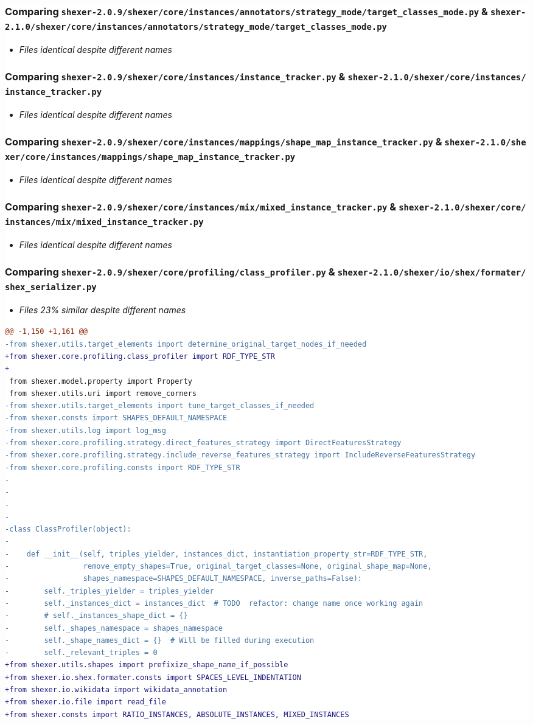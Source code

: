 ### Comparing `shexer-2.0.9/shexer/core/instances/annotators/strategy_mode/target_classes_mode.py` & `shexer-2.1.0/shexer/core/instances/annotators/strategy_mode/target_classes_mode.py`

 * *Files identical despite different names*

### Comparing `shexer-2.0.9/shexer/core/instances/instance_tracker.py` & `shexer-2.1.0/shexer/core/instances/instance_tracker.py`

 * *Files identical despite different names*

### Comparing `shexer-2.0.9/shexer/core/instances/mappings/shape_map_instance_tracker.py` & `shexer-2.1.0/shexer/core/instances/mappings/shape_map_instance_tracker.py`

 * *Files identical despite different names*

### Comparing `shexer-2.0.9/shexer/core/instances/mix/mixed_instance_tracker.py` & `shexer-2.1.0/shexer/core/instances/mix/mixed_instance_tracker.py`

 * *Files identical despite different names*

### Comparing `shexer-2.0.9/shexer/core/profiling/class_profiler.py` & `shexer-2.1.0/shexer/io/shex/formater/shex_serializer.py`

 * *Files 23% similar despite different names*

```diff
@@ -1,150 +1,161 @@
-from shexer.utils.target_elements import determine_original_target_nodes_if_needed
+from shexer.core.profiling.class_profiler import RDF_TYPE_STR
+
 from shexer.model.property import Property
 from shexer.utils.uri import remove_corners
-from shexer.utils.target_elements import tune_target_classes_if_needed
-from shexer.consts import SHAPES_DEFAULT_NAMESPACE
-from shexer.utils.log import log_msg
-from shexer.core.profiling.strategy.direct_features_strategy import DirectFeaturesStrategy
-from shexer.core.profiling.strategy.include_reverse_features_strategy import IncludeReverseFeaturesStrategy
-from shexer.core.profiling.consts import RDF_TYPE_STR
-
-
-
-
-class ClassProfiler(object):
-
-    def __init__(self, triples_yielder, instances_dict, instantiation_property_str=RDF_TYPE_STR,
-                 remove_empty_shapes=True, original_target_classes=None, original_shape_map=None,
-                 shapes_namespace=SHAPES_DEFAULT_NAMESPACE, inverse_paths=False):
-        self._triples_yielder = triples_yielder
-        self._instances_dict = instances_dict  # TODO  refactor: change name once working again
-        # self._instances_shape_dict = {}
-        self._shapes_namespace = shapes_namespace
-        self._shape_names_dict = {}  # Will be filled during execution
-        self._relevant_triples = 0
+from shexer.utils.shapes import prefixize_shape_name_if_possible
+from shexer.io.shex.formater.consts import SPACES_LEVEL_INDENTATION
+from shexer.io.wikidata import wikidata_annotation
+from shexer.io.file import read_file
+from shexer.consts import RATIO_INSTANCES, ABSOLUTE_INSTANCES, MIXED_INSTANCES
```